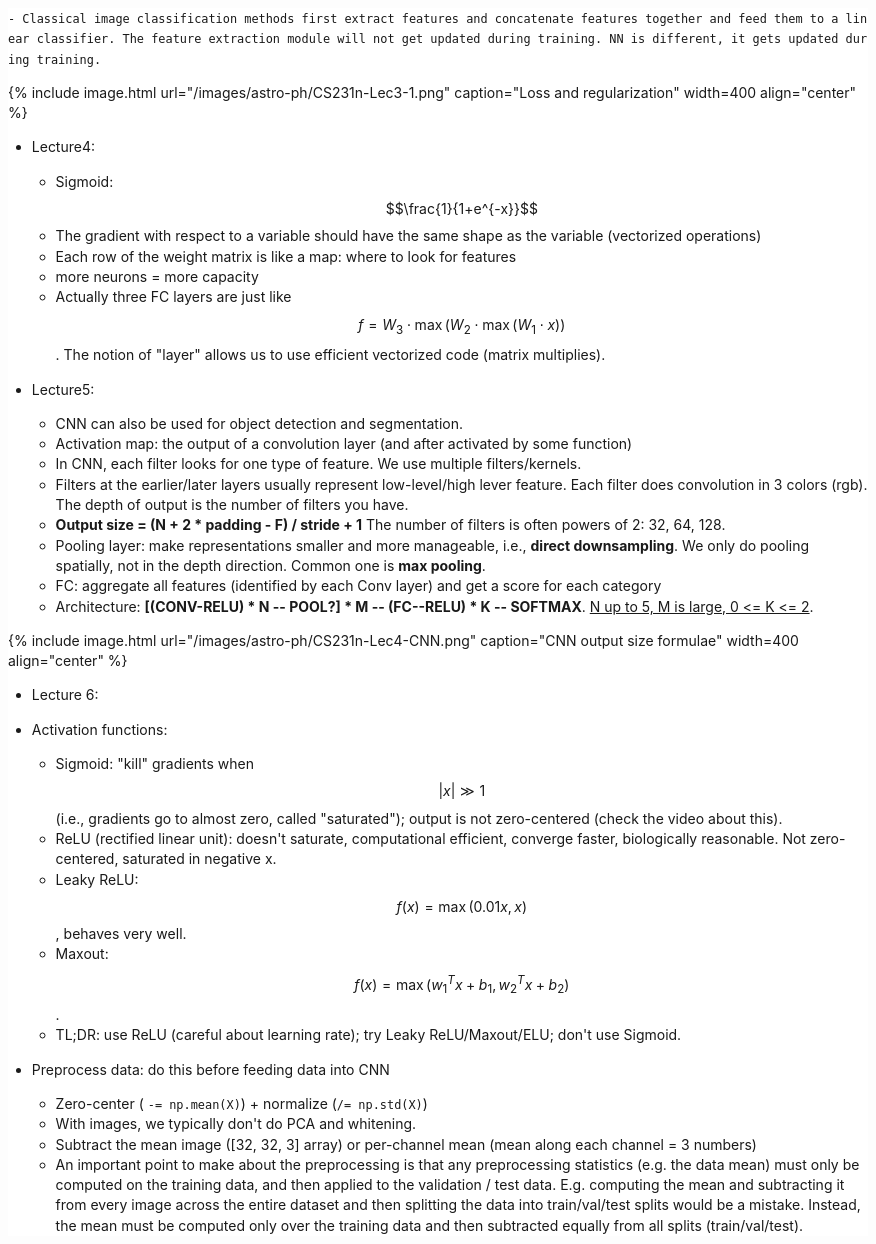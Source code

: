     - Classical image classification methods first extract features and concatenate features together and feed them to a linear classifier. The feature extraction module will not get updated during training. NN is different, it gets updated during training. 
  

{% include image.html url="/images/astro-ph/CS231n-Lec3-1.png" caption="Loss and regularization" width=400 align="center" %}

- Lecture4:

  - Sigmoid: $$\frac{1}{1+e^{-x}}$$
  - The gradient with respect to a variable should have the same shape as the variable (vectorized operations)
  - Each row of the weight matrix is like a map: where to look for features 
  - more neurons = more capacity
  - Actually three FC layers are just like $$f = W_3 \cdot \max(W_2 \cdot \max(W_1\cdot x))$$. The notion of "layer" allows us to use efficient vectorized code (matrix multiplies). 

- Lecture5:

  - CNN can also be used for object detection and segmentation.
  - Activation map: the output of a convolution layer (and after activated by some function)
  - In CNN, each filter looks for one type of feature. We use multiple filters/kernels. 
  - Filters at the earlier/later layers usually represent low-level/high lever feature. Each filter does convolution in 3 colors (rgb). The depth of output is the number of filters you have. 
  - **Output size = (N + 2 * padding - F) / stride + 1**
    The number of filters is often powers of 2: 32, 64, 128.
  - Pooling layer: make representations smaller and more manageable, i.e., **direct downsampling**. We only do pooling spatially, not in the depth direction. Common one is **max pooling**. 
  - FC: aggregate all features (identified by each Conv layer) and get a score for each category
  - Architecture: **[(CONV-RELU) * N -- POOL?] * M -- (FC--RELU) * K -- SOFTMAX**.
    <u>N up to 5, M is large, 0 <= K <= 2</u>.
  

{% include image.html url="/images/astro-ph/CS231n-Lec4-CNN.png" caption="CNN output size formulae" width=400 align="center" %}



-  Lecture 6:

  - Activation functions:

    - Sigmoid: "kill" gradients when $$|x|\gg 1$$ (i.e., gradients go to almost zero, called "saturated"); output is not zero-centered (check the video about this).
    - ReLU (rectified linear unit): doesn't saturate, computational efficient, converge faster, biologically reasonable. Not zero-centered, saturated in negative x. 
    - Leaky ReLU: $$f(x) = \max(0.01 x, x)$$, behaves very well.
    - Maxout: $$f(x) = \max(w_1^T x + b_1, w_2^T x + b_2)$$. 
    - TL;DR: use ReLU (careful about learning rate); try Leaky ReLU/Maxout/ELU; don't use Sigmoid.

  - Preprocess data: do this before feeding data into CNN

    - Zero-center ( `-= np.mean(X)`) + normalize (`/= np.std(X)`)
    - With images, we typically don't do PCA and whitening. 
    - Subtract the mean image ([32, 32, 3] array) or per-channel mean (mean along each channel = 3 numbers)
    - An important point to make about the preprocessing is that any preprocessing statistics (e.g. the data mean) must only be computed on the training data, and then applied to the validation / test data. E.g. computing the mean and subtracting it from every image across the entire dataset and then splitting the data into train/val/test splits would be a mistake. Instead, the mean must be computed only over the training data and then subtracted equally from all splits (train/val/test).
